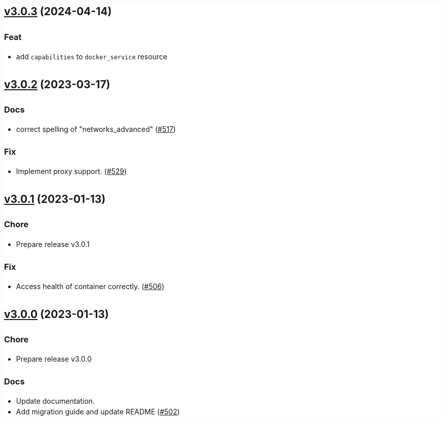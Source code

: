 <a name="v3.0.3"></a>
## [v3.0.3](https://github.com/appkins-org/terraform-provider-docker/compare/v3.0.2...v3.0.3) (2024-04-14)

### Feat

* add `capabilities` to `docker_service` resource

<a name="v3.0.2"></a>
## [v3.0.2](https://github.com/appkins-org/terraform-provider-docker/compare/v3.0.1...v3.0.2) (2023-03-17)

### Docs

* correct spelling of "networks_advanced" ([#517](https://github.com/appkins-org/terraform-provider-docker/issues/517))

### Fix

* Implement proxy support. ([#529](https://github.com/appkins-org/terraform-provider-docker/issues/529))


<a name="v3.0.1"></a>
## [v3.0.1](https://github.com/appkins-org/terraform-provider-docker/compare/v3.0.0...v3.0.1) (2023-01-13)

### Chore

* Prepare release v3.0.1

### Fix

* Access health of container correctly. ([#506](https://github.com/appkins-org/terraform-provider-docker/issues/506))


<a name="v3.0.0"></a>
## [v3.0.0](https://github.com/appkins-org/terraform-provider-docker/compare/v2.25.0...v3.0.0) (2023-01-13)

### Chore

* Prepare release v3.0.0

### Docs

* Update documentation.
* Add migration guide and update README ([#502](https://github.com/appkins-org/terraform-provider-docker/issues/502))
